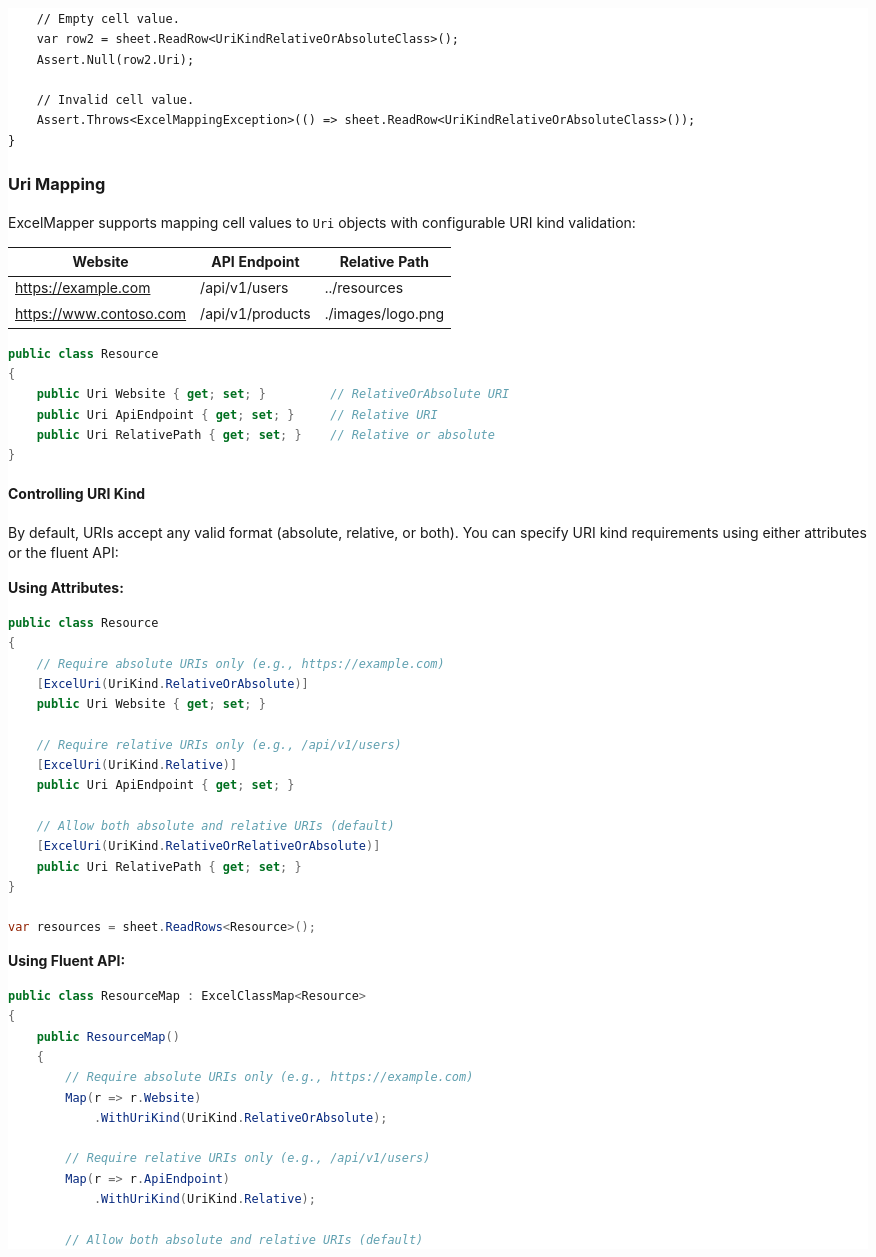         // Empty cell value.
        var row2 = sheet.ReadRow<UriKindRelativeOrAbsoluteClass>();
        Assert.Null(row2.Uri);

        // Invalid cell value.
        Assert.Throws<ExcelMappingException>(() => sheet.ReadRow<UriKindRelativeOrAbsoluteClass>());
    }
### Uri Mapping

ExcelMapper supports mapping cell values to `Uri` objects with configurable URI kind validation:

| Website                   | API Endpoint         | Relative Path    |
|---------------------------|----------------------|------------------|
| https://example.com       | /api/v1/users        | ../resources     |
| https://www.contoso.com   | /api/v1/products     | ./images/logo.png|

```csharp
public class Resource
{
    public Uri Website { get; set; }         // RelativeOrAbsolute URI
    public Uri ApiEndpoint { get; set; }     // Relative URI
    public Uri RelativePath { get; set; }    // Relative or absolute
}
```

#### Controlling URI Kind

By default, URIs accept any valid format (absolute, relative, or both). You can specify URI kind requirements using either attributes or the fluent API:

**Using Attributes:**

```csharp
public class Resource
{
    // Require absolute URIs only (e.g., https://example.com)
    [ExcelUri(UriKind.RelativeOrAbsolute)]
    public Uri Website { get; set; }
    
    // Require relative URIs only (e.g., /api/v1/users)
    [ExcelUri(UriKind.Relative)]
    public Uri ApiEndpoint { get; set; }
    
    // Allow both absolute and relative URIs (default)
    [ExcelUri(UriKind.RelativeOrRelativeOrAbsolute)]
    public Uri RelativePath { get; set; }
}

var resources = sheet.ReadRows<Resource>();
```

**Using Fluent API:**

```csharp
public class ResourceMap : ExcelClassMap<Resource>
{
    public ResourceMap()
    {
        // Require absolute URIs only (e.g., https://example.com)
        Map(r => r.Website)
            .WithUriKind(UriKind.RelativeOrAbsolute);
            
        // Require relative URIs only (e.g., /api/v1/users)
        Map(r => r.ApiEndpoint)
            .WithUriKind(UriKind.Relative);
            
        // Allow both absolute and relative URIs (default)
```